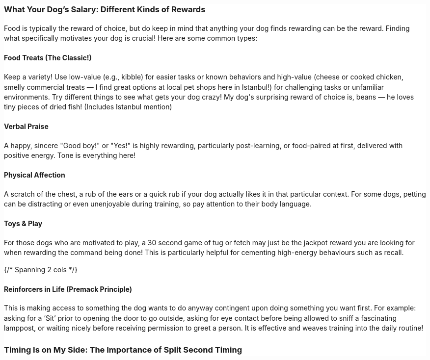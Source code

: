 <h3 class="text-2xl font-semibold text-slate-800 dark:text-slate-100 mb-6">What Your Dog’s Salary: Different Kinds of Rewards</h3> 
<p class="text-lg text-slate-600 dark:text-slate-300 mb-6">
  Food is typically the reward of choice, but do keep in mind that anything your dog finds rewarding can be the reward. Finding what specifically motivates your dog is crucial! Here are some common types: 
</p>

<div class="grid grid-cols-1 md:grid-cols-2 gap-8 mb-12 not-prose">

  <div class="bg-white dark:bg-slate-800 p-6 rounded-xl shadow-md hover:shadow-lg transition-shadow">
    <h4 class="text-xl font-semibold text-blue-600 dark:text-blue-400 mb-4">Food Treats (The Classic!)</h4> 
    <p class="text-slate-600 dark:text-slate-300">
      Keep a variety! Use low-value (e.g., kibble) for easier tasks or known behaviors and high-value (cheese or cooked chicken, smelly commercial treats — I find great options at local pet shops here in Istanbul!) for challenging tasks or unfamiliar environments. Try different things to see what gets your dog crazy! My dog's surprising reward of choice is, beans — he loves tiny pieces of dried fish!  (Includes Istanbul mention)
    </p>
  </div>

  <div class="bg-white dark:bg-slate-800 p-6 rounded-xl shadow-md hover:shadow-lg transition-shadow">
    <h4 class="text-xl font-semibold text-purple-600 dark:text-purple-400 mb-4">Verbal Praise</h4> 
    <p class="text-slate-600 dark:text-slate-300">
      A happy, sincere "Good boy!" or "Yes!" is highly rewarding, particularly post-learning, or food-paired at first, delivered with positive energy. Tone is everything here! 
    </p>
  </div>

  <div class="bg-white dark:bg-slate-800 p-6 rounded-xl shadow-md hover:shadow-lg transition-shadow">
    <h4 class="text-xl font-semibold text-green-600 dark:text-green-400 mb-4">Physical Affection</h4> 
    <p class="text-slate-600 dark:text-slate-300">
      A scratch of the chest, a rub of the ears or a quick rub if your dog actually likes it in that particular context. For some dogs, petting can be distracting or even unenjoyable during training, so pay attention to their body language. 
    </p>
  </div>

  <div class="bg-white dark:bg-slate-800 p-6 rounded-xl shadow-md hover:shadow-lg transition-shadow">
    <h4 class="text-xl font-semibold text-orange-600 dark:text-orange-400 mb-4">Toys & Play</h4> 
    <p class="text-slate-600 dark:text-slate-300">
      For those dogs who are motivated to play, a 30 second game of tug or fetch may just be the jackpot reward you are looking for when rewarding the command being done! This is particularly helpful for cementing high-energy behaviours such as recall. 
    </p>
  </div>

   <div class="bg-white dark:bg-slate-800 p-6 rounded-xl shadow-md hover:shadow-lg transition-shadow md:col-span-2"> {/* Spanning 2 cols */}
    <h4 class="text-xl font-semibold text-teal-600 dark:text-teal-400 mb-4">Reinforcers in Life (Premack Principle)</h4> 
    <p class="text-slate-600 dark:text-slate-300">
      This is making access to something the dog wants to do anyway contingent upon doing something you want first. For example: asking for a ‘Sit’ prior to opening the door to go outside, asking for eye contact before being allowed to sniff a fascinating lamppost, or waiting nicely before receiving permission to greet a person. It is effective and weaves training into the daily routine! 
    </p>
  </div>
</div>
<h3 class="text-2xl font-semibold text-slate-800 dark:text-slate-100 mb-6">Timing Is on My Side: The Importance of Split Second Timing</h3> 
